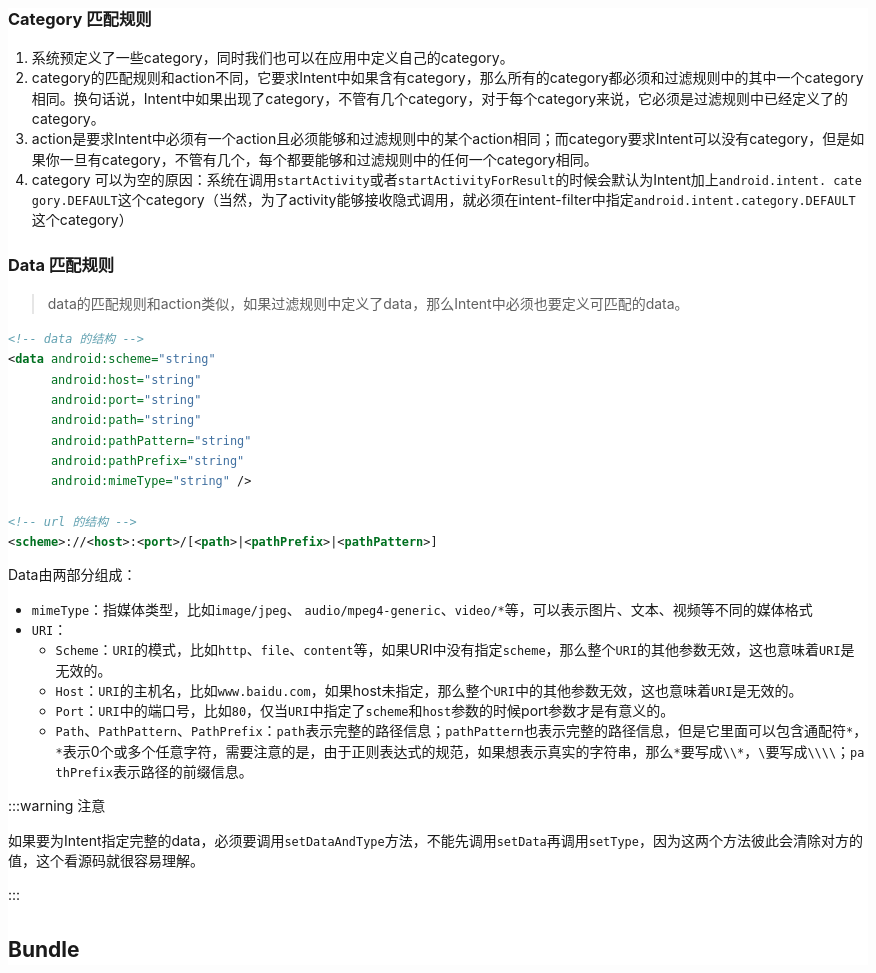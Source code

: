 

### Category 匹配规则

1. 系统预定义了一些category，同时我们也可以在应用中定义自己的category。
2. category的匹配规则和action不同，它要求Intent中如果含有category，那么所有的category都必须和过滤规则中的其中一个category相同。换句话说，Intent中如果出现了category，不管有几个category，对于每个category来说，它必须是过滤规则中已经定义了的category。
3. action是要求Intent中必须有一个action且必须能够和过滤规则中的某个action相同；而category要求Intent可以没有category，但是如果你一旦有category，不管有几个，每个都要能够和过滤规则中的任何一个category相同。
4. category 可以为空的原因：系统在调用`startActivity`或者`startActivityForResult`的时候会默认为Intent加上`android.intent. category.DEFAULT`这个category（当然，为了activity能够接收隐式调用，就必须在intent-filter中指定`android.intent.category.DEFAULT`这个category）



### Data 匹配规则

> data的匹配规则和action类似，如果过滤规则中定义了data，那么Intent中必须也要定义可匹配的data。

```xml
<!-- data 的结构 -->
<data android:scheme="string"
      android:host="string"
      android:port="string"
      android:path="string"
      android:pathPattern="string"
      android:pathPrefix="string"
      android:mimeType="string" />

<!-- url 的结构 -->
<scheme>://<host>:<port>/[<path>|<pathPrefix>|<pathPattern>]
```

Data由两部分组成：

- `mimeType`：指媒体类型，比如`image/jpeg`、 `audio/mpeg4-generic`、`video/*`等，可以表示图片、文本、视频等不同的媒体格式
- `URI`：
  - `Scheme`：`URI`的模式，比如`http`、`file`、`content`等，如果URI中没有指定`scheme`，那么整个`URI`的其他参数无效，这也意味着`URI`是无效的。
  - `Host`：`URI`的主机名，比如`www.baidu.com`，如果host未指定，那么整个`URI`中的其他参数无效，这也意味着`URI`是无效的。
  - `Port`：`URI`中的端口号，比如`80`，仅当`URI`中指定了`scheme`和`host`参数的时候port参数才是有意义的。
  - `Path`、`PathPattern`、`PathPrefix`：`path`表示完整的路径信息；`pathPattern`也表示完整的路径信息，但是它里面可以包含通配符`*`，`*`表示0个或多个任意字符，需要注意的是，由于正则表达式的规范，如果想表示真实的字符串，那么`*`要写成`\\*`，`\`要写成`\\\\`；`pathPrefix`表示路径的前缀信息。

:::warning 注意

如果要为Intent指定完整的data，必须要调用`setDataAndType`方法，不能先调用`setData`再调用`setType`，因为这两个方法彼此会清除对方的值，这个看源码就很容易理解。

:::







## Bundle
